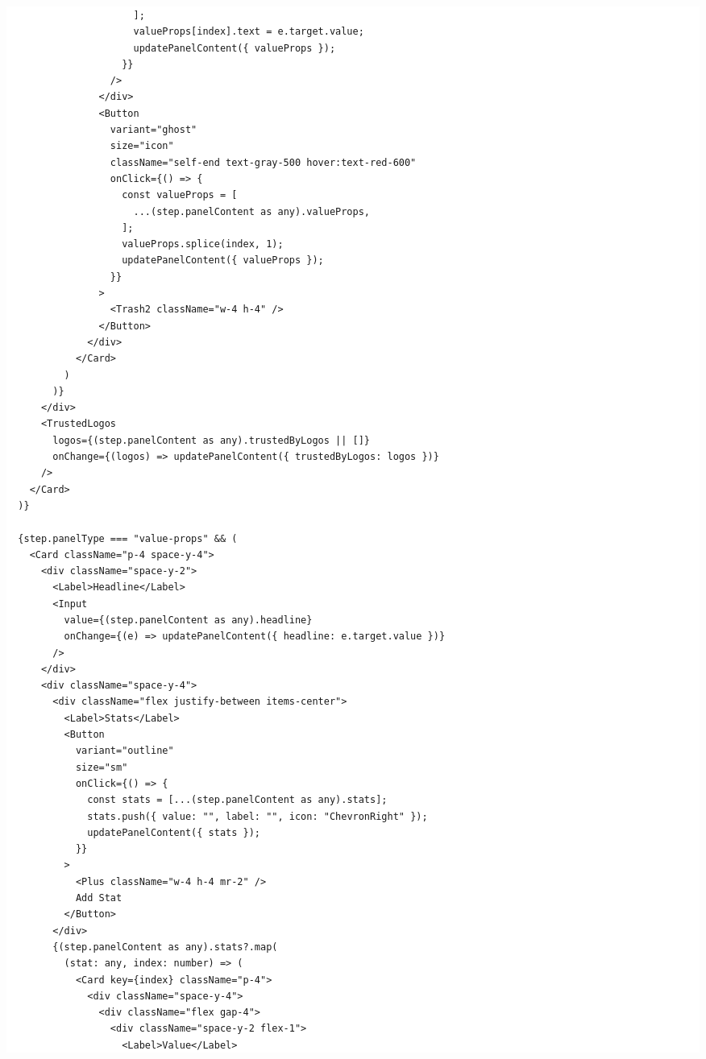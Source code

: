                           ];
                          valueProps[index].text = e.target.value;
                          updatePanelContent({ valueProps });
                        }}
                      />
                    </div>
                    <Button
                      variant="ghost"
                      size="icon"
                      className="self-end text-gray-500 hover:text-red-600"
                      onClick={() => {
                        const valueProps = [
                          ...(step.panelContent as any).valueProps,
                        ];
                        valueProps.splice(index, 1);
                        updatePanelContent({ valueProps });
                      }}
                    >
                      <Trash2 className="w-4 h-4" />
                    </Button>
                  </div>
                </Card>
              )
            )}
          </div>
          <TrustedLogos
            logos={(step.panelContent as any).trustedByLogos || []}
            onChange={(logos) => updatePanelContent({ trustedByLogos: logos })}
          />
        </Card>
      )}

      {step.panelType === "value-props" && (
        <Card className="p-4 space-y-4">
          <div className="space-y-2">
            <Label>Headline</Label>
            <Input
              value={(step.panelContent as any).headline}
              onChange={(e) => updatePanelContent({ headline: e.target.value })}
            />
          </div>
          <div className="space-y-4">
            <div className="flex justify-between items-center">
              <Label>Stats</Label>
              <Button
                variant="outline"
                size="sm"
                onClick={() => {
                  const stats = [...(step.panelContent as any).stats];
                  stats.push({ value: "", label: "", icon: "ChevronRight" });
                  updatePanelContent({ stats });
                }}
              >
                <Plus className="w-4 h-4 mr-2" />
                Add Stat
              </Button>
            </div>
            {(step.panelContent as any).stats?.map(
              (stat: any, index: number) => (
                <Card key={index} className="p-4">
                  <div className="space-y-4">
                    <div className="flex gap-4">
                      <div className="space-y-2 flex-1">
                        <Label>Value</Label>